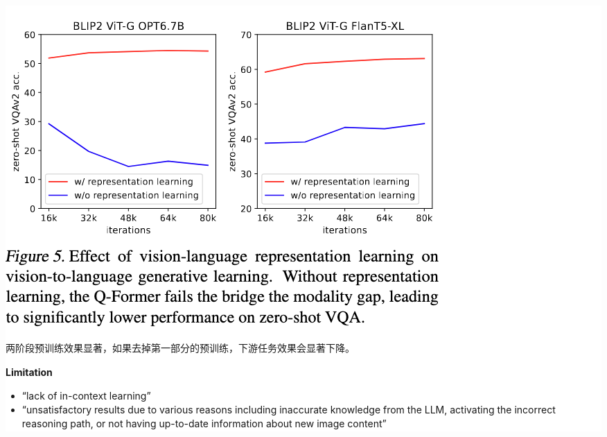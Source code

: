 ![两阶段预训练效果显著，如果去掉第一部分的预训练，下游任务效果会显著下降。](BLIPs%20a55ad040f589466db86136a738c9cfa2/Screenshot_2023-02-08_at_16.25.15.png)

两阶段预训练效果显著，如果去掉第一部分的预训练，下游任务效果会显著下降。

********Limitation********

- “lack of in-context learning”
- “unsatisfactory results due to various reasons including inaccurate knowledge from the LLM, activating the incorrect reasoning path, or not having up-to-date information about new image content”
